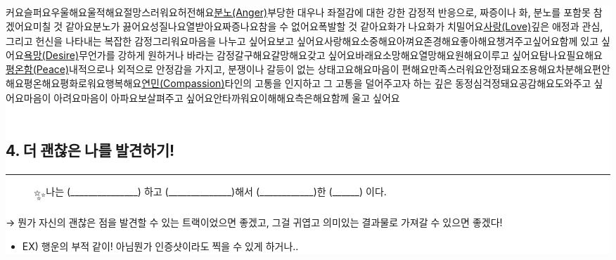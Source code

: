 커요</span><span class="selected-value select-value-color-gray">슬퍼요</span><span class="selected-value select-value-color-purple">우울해요</span><span class="selected-value select-value-color-brown">울적해요</span><span class="selected-value select-value-color-gray">절망스러워요</span><span class="selected-value select-value-color-brown">허전해요</span></td></tr><tr id="2872032c-5952-42a6-9118-c54a2653d3fa"><td class="cell-title"><a href="https://www.notion.so/Anger-2872032c595242a69118c54a2653d3fa?pvs=21">분노(Anger)</a></td><td class="cell-G]gx">부당한 대우나 좌절감에 대한 강한 감정적 반응으로, 짜증이나 화, 분노를 포함</td><td class="cell-Dn\h"><span class="selected-value select-value-color-red">못 참겠어요</span><span class="selected-value select-value-color-brown">미칠 것 같아요</span><span class="selected-value select-value-color-red">분노가 끓어요</span><span class="selected-value select-value-color-red">성질나요</span><span class="selected-value select-value-color-red">열받아요</span><span class="selected-value select-value-color-orange">짜증나요</span><span class="selected-value select-value-color-yellow">참을 수 없어요</span><span class="selected-value select-value-color-brown">폭발할 것 같아요</span><span class="selected-value select-value-color-orange">화가 나요</span><span class="selected-value select-value-color-red">화가 치밀어요</span></td></tr><tr id="9e7175aa-e331-4277-8fa0-cbf5ee0647da"><td class="cell-title"><a href="https://www.notion.so/Love-9e7175aae33142778fa0cbf5ee0647da?pvs=21">사랑(Love)</a></td><td class="cell-G]gx">깊은 애정과 관심, 그리고 헌신을 나타내는 복잡한 감정</td><td class="cell-Dn\h"><span class="selected-value select-value-color-purple">그리워요</span><span class="selected-value select-value-color-purple">마음을 나누고 싶어요</span><span class="selected-value select-value-color-red">보고 싶어요</span><span class="selected-value select-value-color-red">사랑해요</span><span class="selected-value select-value-color-blue">소중해요</span><span class="selected-value select-value-color-pink">아껴요</span><span class="selected-value select-value-color-green">존경해요</span><span class="selected-value select-value-color-pink">좋아해요</span><span class="selected-value select-value-color-pink">챙겨주고싶어요</span><span class="selected-value select-value-color-pink">함께 있고 싶어요</span></td></tr><tr id="09a90e1d-af99-4057-9b7d-15bdd76e6b7b"><td class="cell-title"><a href="https://www.notion.so/Desire-09a90e1daf9940579b7d15bdd76e6b7b?pvs=21">욕망(Desire)</a></td><td class="cell-G]gx">무언가를 강하게 원하거나 바라는 감정</td><td class="cell-Dn\h"><span class="selected-value select-value-color-red">갈구해요</span><span class="selected-value select-value-color-brown">갈망해요</span><span class="selected-value select-value-color-yellow">갖고 싶어요</span><span class="selected-value select-value-color-yellow">바래요</span><span class="selected-value select-value-color-yellow">소망해요</span><span class="selected-value select-value-color-red">열망해요</span><span class="selected-value select-value-color-purple">원해요</span><span class="selected-value select-value-color-pink">이루고 싶어요</span><span class="selected-value select-value-color-orange">탐나요</span><span class="selected-value select-value-color-brown">필요해요</span></td></tr><tr id="bc969b59-8ff3-47d8-a268-9cfb6dde5ccc"><td class="cell-title"><a href="https://www.notion.so/Peace-bc969b598ff347d8a2689cfb6dde5ccc?pvs=21">평온함(Peace)</a></td><td class="cell-G]gx">내적으로나 외적으로 안정감을 가지고, 분쟁이나 갈등이 없는 상태</td><td class="cell-Dn\h"><span class="selected-value select-value-color-brown">고요해요</span><span class="selected-value select-value-color-yellow">마음이 편해요</span><span class="selected-value select-value-color-blue">만족스러워요</span><span class="selected-value select-value-color-green">안정돼요</span><span class="selected-value select-value-color-green">조용해요</span><span class="selected-value select-value-color-green">차분해요</span><span class="selected-value select-value-color-green">편안해요</span><span class="selected-value select-value-color-blue">평온해요</span><span class="selected-value select-value-color-orange">평화로워요</span><span class="selected-value select-value-color-brown">행복해요</span></td></tr><tr id="563a2250-b527-4087-9704-718567254675"><td class="cell-title"><a href="https://www.notion.so/Compassion-563a2250b52740879704718567254675?pvs=21">연민(Compassion)</a></td><td class="cell-G]gx">타인의 고통을 인지하고 그 고통을 덜어주고자 하는 깊은 동정심</td><td class="cell-Dn\h"><span class="selected-value select-value-color-brown">걱정돼요</span><span class="selected-value select-value-color-brown">공감해요</span><span class="selected-value select-value-color-orange">도와주고 싶어요</span><span class="selected-value select-value-color-yellow">마음이 아려요</span><span class="selected-value select-value-color-orange">마음이 아파요</span><span class="selected-value select-value-color-orange">보살펴주고 싶어요</span><span class="selected-value select-value-color-yellow">안타까워요</span><span class="selected-value select-value-color-red">이해해요</span><span class="selected-value select-value-color-yellow">측은해요</span><span class="selected-value select-value-color-pink">함께 울고 싶어요</span></td></tr></tbody></table><br/><br/></div><p id="01a5a2c2-ada7-4147-ba6e-247acea3411f" class="">
</p><p id="5ad5f3cc-6606-493e-9e91-92b00b4e82cb" class="">
</p><h2 id="e2901289-513b-4e2f-a3ac-df544dd141b2" class="block-color-teal_background">4. 더 괜찮은 나를 발견하기!</h2><hr id="d0ba4a19-26c2-4185-94ee-e66eedbfab73"/><figure class="block-color-default callout" style="white-space:pre-wrap;display:flex" id="0e29d04c-9b44-499b-8024-accb0e74dda3"><div style="font-size:1.5em"><span class="icon">✨</span></div><div style="width:100%">나는 (_______________) 하고 (______________)해서 (____________)한 (______) 이다. </div></figure><p id="36f26063-c59b-4acf-85b4-14e6c8d948cc" class="">→ 뭔가 자신의 괜찮은 점을 발견할 수 있는 트랙이었으면 좋겠고, 그걸 귀엽고 의미있는 결과물로 가져갈 수 있으면 좋겠다! </p><ul id="33365d13-5095-47e3-a9b2-862d229af70e" class="bulleted-list"><li style="list-style-type:disc">EX) 행운의 부적 같이!  아님뭔가 인증샷이라도 찍을 수 있게 하거나.. </li></ul><p id="c05c1235-cde5-471d-94ef-f7530f4040be" class="">
</p><p id="7618f527-5086-43e9-ace4-57fe1689264d" class="">